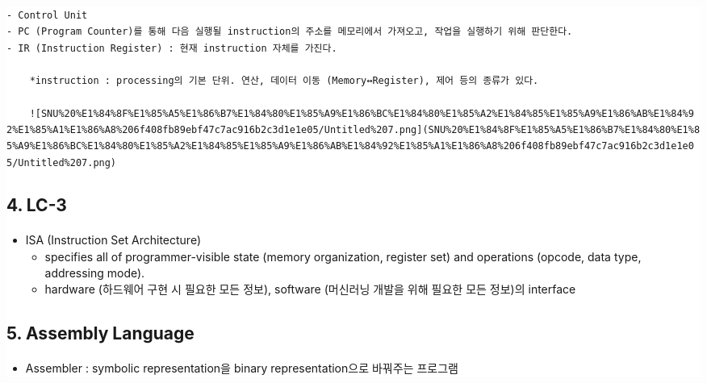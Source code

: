     - Control Unit
    - PC (Program Counter)를 통해 다음 실행될 instruction의 주소를 메모리에서 가져오고, 작업을 실행하기 위해 판단한다.
    - IR (Instruction Register) : 현재 instruction 자체를 가진다.

        *instruction : processing의 기본 단위. 연산, 데이터 이동 (Memory↔Register), 제어 등의 종류가 있다.

        ![SNU%20%E1%84%8F%E1%85%A5%E1%86%B7%E1%84%80%E1%85%A9%E1%86%BC%E1%84%80%E1%85%A2%E1%84%85%E1%85%A9%E1%86%AB%E1%84%92%E1%85%A1%E1%86%A8%206f408fb89ebf47c7ac916b2c3d1e1e05/Untitled%207.png](SNU%20%E1%84%8F%E1%85%A5%E1%86%B7%E1%84%80%E1%85%A9%E1%86%BC%E1%84%80%E1%85%A2%E1%84%85%E1%85%A9%E1%86%AB%E1%84%92%E1%85%A1%E1%86%A8%206f408fb89ebf47c7ac916b2c3d1e1e05/Untitled%207.png)

## 4. LC-3

- ISA (Instruction Set Architecture)
    - specifies all of programmer-visible state (memory organization, register set) and operations (opcode, data type, addressing mode).
    - hardware (하드웨어 구현 시 필요한 모든 정보), software (머신러닝 개발을 위해 필요한 모든 정보)의 interface

## 5. Assembly Language

- Assembler : symbolic representation을 binary representation으로 바꿔주는 프로그램

